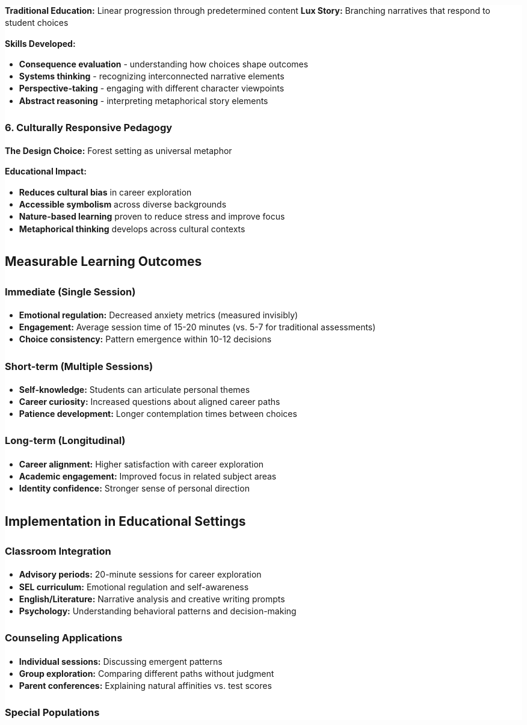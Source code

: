 **Traditional Education:** Linear progression through predetermined content
**Lux Story:** Branching narratives that respond to student choices

**Skills Developed:**
- **Consequence evaluation** - understanding how choices shape outcomes
- **Systems thinking** - recognizing interconnected narrative elements
- **Perspective-taking** - engaging with different character viewpoints
- **Abstract reasoning** - interpreting metaphorical story elements

### 6. Culturally Responsive Pedagogy

**The Design Choice:** Forest setting as universal metaphor

**Educational Impact:**
- **Reduces cultural bias** in career exploration
- **Accessible symbolism** across diverse backgrounds
- **Nature-based learning** proven to reduce stress and improve focus
- **Metaphorical thinking** develops across cultural contexts

## Measurable Learning Outcomes

### Immediate (Single Session)
- **Emotional regulation:** Decreased anxiety metrics (measured invisibly)
- **Engagement:** Average session time of 15-20 minutes (vs. 5-7 for traditional assessments)
- **Choice consistency:** Pattern emergence within 10-12 decisions

### Short-term (Multiple Sessions)
- **Self-knowledge:** Students can articulate personal themes
- **Career curiosity:** Increased questions about aligned career paths
- **Patience development:** Longer contemplation times between choices

### Long-term (Longitudinal)
- **Career alignment:** Higher satisfaction with career exploration
- **Academic engagement:** Improved focus in related subject areas
- **Identity confidence:** Stronger sense of personal direction

## Implementation in Educational Settings

### Classroom Integration
- **Advisory periods:** 20-minute sessions for career exploration
- **SEL curriculum:** Emotional regulation and self-awareness
- **English/Literature:** Narrative analysis and creative writing prompts
- **Psychology:** Understanding behavioral patterns and decision-making

### Counseling Applications
- **Individual sessions:** Discussing emergent patterns
- **Group exploration:** Comparing different paths without judgment
- **Parent conferences:** Explaining natural affinities vs. test scores

### Special Populations
